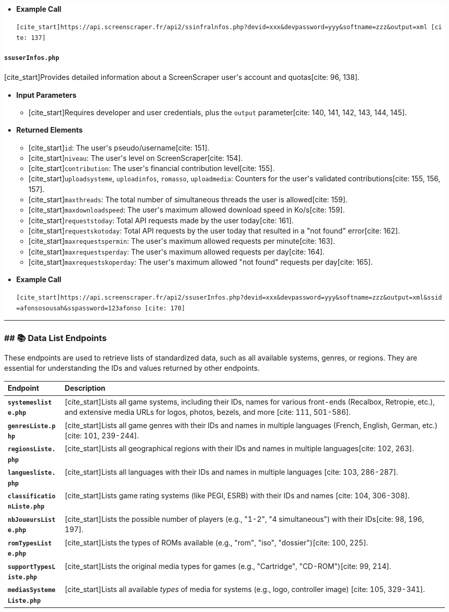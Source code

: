   * **Example Call**

    ```
    [cite_start]https://api.screenscraper.fr/api2/ssinfralnfos.php?devid=xxx&devpassword=yyy&softname=zzz&output=xml [cite: 137]
    ```

#### **`ssuserInfos.php`**

[cite\_start]Provides detailed information about a ScreenScraper user's account and quotas[cite: 96, 138].

  * **Input Parameters**

      * [cite\_start]Requires developer and user credentials, plus the `output` parameter[cite: 140, 141, 142, 143, 144, 145].

  * **Returned Elements**

      * [cite\_start]`id`: The user's pseudo/username[cite: 151].
      * [cite\_start]`niveau`: The user's level on ScreenScraper[cite: 154].
      * [cite\_start]`contribution`: The user's financial contribution level[cite: 155].
      * [cite\_start]`uploadsysteme`, `uploadinfos`, `romasso`, `uploadmedia`: Counters for the user's validated contributions[cite: 155, 156, 157].
      * [cite\_start]`maxthreads`: The total number of simultaneous threads the user is allowed[cite: 159].
      * [cite\_start]`maxdownloadspeed`: The user's maximum allowed download speed in Ko/s[cite: 159].
      * [cite\_start]`requeststoday`: Total API requests made by the user today[cite: 161].
      * [cite\_start]`requestskotoday`: Total API requests by the user today that resulted in a "not found" error[cite: 162].
      * [cite\_start]`maxrequestspermin`: The user's maximum allowed requests per minute[cite: 163].
      * [cite\_start]`maxrequestsperday`: The user's maximum allowed requests per day[cite: 164].
      * [cite\_start]`maxrequestskoperday`: The user's maximum allowed "not found" requests per day[cite: 165].

  * **Example Call**

    ```
    [cite_start]https://api.screenscraper.fr/api2/ssuserInfos.php?devid=xxx&devpassword=yyy&softname=zzz&output=xml&ssid=afonsosousah&sspassword=123afonso [cite: 170]
    ```

-----

### \#\# 📚 Data List Endpoints

These endpoints are used to retrieve lists of standardized data, such as all available systems, genres, or regions. They are essential for understanding the IDs and values returned by other endpoints.

| Endpoint | Description |
| :--- | :--- |
| **`systemesliste.php`** | [cite\_start]Lists all game systems, including their IDs, names for various front-ends (Recalbox, Retropie, etc.), and extensive media URLs for logos, photos, bezels, and more [cite: 111, 501-586]. |
| **`genresListe.php`** | [cite\_start]Lists all game genres with their IDs and names in multiple languages (French, English, German, etc.) [cite: 101, 239-244]. |
| **`regionsListe.php`** | [cite\_start]Lists all geographical regions with their IDs and names in multiple languages[cite: 102, 263]. |
| **`languesliste.php`** | [cite\_start]Lists all languages with their IDs and names in multiple languages [cite: 103, 286-287]. |
| **`classificationListe.php`** | [cite\_start]Lists game rating systems (like PEGI, ESRB) with their IDs and names [cite: 104, 306-308]. |
| **`nbJoueursListe.php`** | [cite\_start]Lists the possible number of players (e.g., "1-2", "4 simultaneous") with their IDs[cite: 98, 196, 197]. |
| **`romTypesListe.php`** | [cite\_start]Lists the types of ROMs available (e.g., "rom", "iso", "dossier")[cite: 100, 225]. |
| **`supportTypesListe.php`** | [cite\_start]Lists the original media types for games (e.g., "Cartridge", "CD-ROM")[cite: 99, 214]. |
| **`mediasSystemeListe.php`** | [cite\_start]Lists all available *types* of media for systems (e.g., logo, controller image) [cite: 105, 329-341]. |